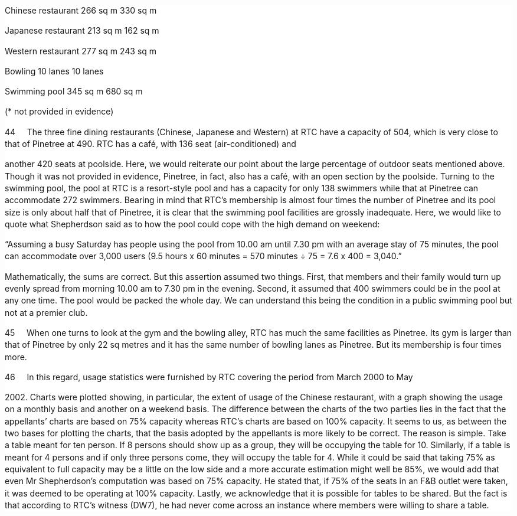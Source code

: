 Chinese restaurant 266 sq m 330 sq m 

Japanese restaurant 213 sq m 162 sq m 

Western restaurant 277 sq m 243 sq m 

Bowling 10 lanes 10 lanes 

Swimming pool 345 sq m 680 sq m 

(* not provided in evidence) 

44     The three fine dining restaurants (Chinese, Japanese and Western) at RTC have a capacity of 504, which is very close to that of Pinetree at 490. RTC has a café, with 136 seat (air-conditioned) and 


another 420 seats at poolside. Here, we would reiterate our point about the large percentage of outdoor seats mentioned above. Though it was not provided in evidence, Pinetree, in fact, also has a café, with an open section by the poolside. Turning to the swimming pool, the pool at RTC is a resort-style pool and has a capacity for only 138 swimmers while that at Pinetree can accommodate 272 swimmers. Bearing in mind that RTC’s membership is almost four times the number of Pinetree and its pool size is only about half that of Pinetree, it is clear that the swimming pool facilities are grossly inadequate. Here, we would like to quote what Shepherdson said as to how the pool could cope with the high demand on weekend: 

 “Assuming a busy Saturday has people using the pool from 10.00 am until 7.30 pm with an average stay of 75 minutes, the pool can accommodate over 3,000 users (9.5 hours x 60 minutes = 570 minutes ÷ 75 = 7.6 x 400 = 3,040.” 

Mathematically, the sums are correct. But this assertion assumed two things. First, that members and their family would turn up evenly spread from morning 10.00 am to 7.30 pm in the evening. Second, it assumed that 400 swimmers could be in the pool at any one time. The pool would be packed the whole day. We can understand this being the condition in a public swimming pool but not at a premier club. 

45     When one turns to look at the gym and the bowling alley, RTC has much the same facilities as Pinetree. Its gym is larger than that of Pinetree by only 22 sq metres and it has the same number of bowling lanes as Pinetree. But its membership is four times more. 

46     In this regard, usage statistics were furnished by RTC covering the period from March 2000 to May 

2002\. Charts were plotted showing, in particular, the extent of usage of the Chinese restaurant, with a graph showing the usage on a monthly basis and another on a weekend basis. The difference between the charts of the two parties lies in the fact that the appellants’ charts are based on 75% capacity whereas RTC’s charts are based on 100% capacity. It seems to us, as between the two bases for plotting the charts, that the basis adopted by the appellants is more likely to be correct. The reason is simple. Take a table meant for ten person. If 8 persons should show up as a group, they will be occupying the table for 10. Similarly, if a table is meant for 4 persons and if only three persons come, they will occupy the table for 4. While it could be said that taking 75% as equivalent to full capacity may be a little on the low side and a more accurate estimation might well be 85%, we would add that even Mr Shepherdson’s computation was based on 75% capacity. He stated that, if 75% of the seats in an F&B outlet were taken, it was deemed to be operating at 100% capacity. Lastly, we acknowledge that it is possible for tables to be shared. But the fact is that according to RTC’s witness (DW7), he had never come across an instance where members were willing to share a table. 
